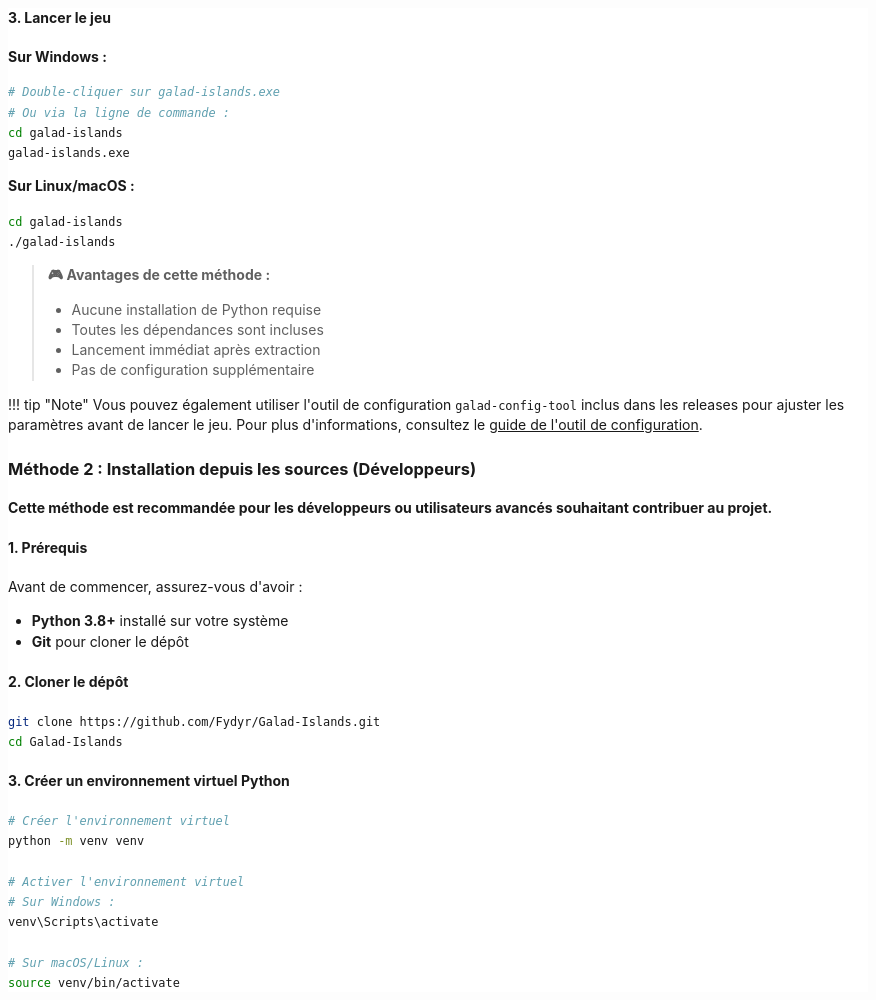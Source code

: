 #### 3. Lancer le jeu

**Sur Windows :**
```bash
# Double-cliquer sur galad-islands.exe
# Ou via la ligne de commande :
cd galad-islands
galad-islands.exe
```

**Sur Linux/macOS :**
```bash
cd galad-islands
./galad-islands
```

> **🎮 Avantages de cette méthode :**
> - Aucune installation de Python requise
> - Toutes les dépendances sont incluses
> - Lancement immédiat après extraction
> - Pas de configuration supplémentaire

!!! tip "Note"
    Vous pouvez également utiliser l'outil de configuration `galad-config-tool` inclus dans les releases pour ajuster les paramètres avant de lancer le jeu. Pour plus d'informations, consultez le [guide de l'outil de configuration](galad-config-tool.md).

### Méthode 2 : Installation depuis les sources (Développeurs)

**Cette méthode est recommandée pour les développeurs ou utilisateurs avancés souhaitant contribuer au projet.**

#### 1. Prérequis

Avant de commencer, assurez-vous d'avoir :
- **Python 3.8+** installé sur votre système
- **Git** pour cloner le dépôt

#### 2. Cloner le dépôt
```bash
git clone https://github.com/Fydyr/Galad-Islands.git
cd Galad-Islands
```

#### 3. Créer un environnement virtuel Python
```bash
# Créer l'environnement virtuel
python -m venv venv

# Activer l'environnement virtuel
# Sur Windows :
venv\Scripts\activate

# Sur macOS/Linux :
source venv/bin/activate
```
